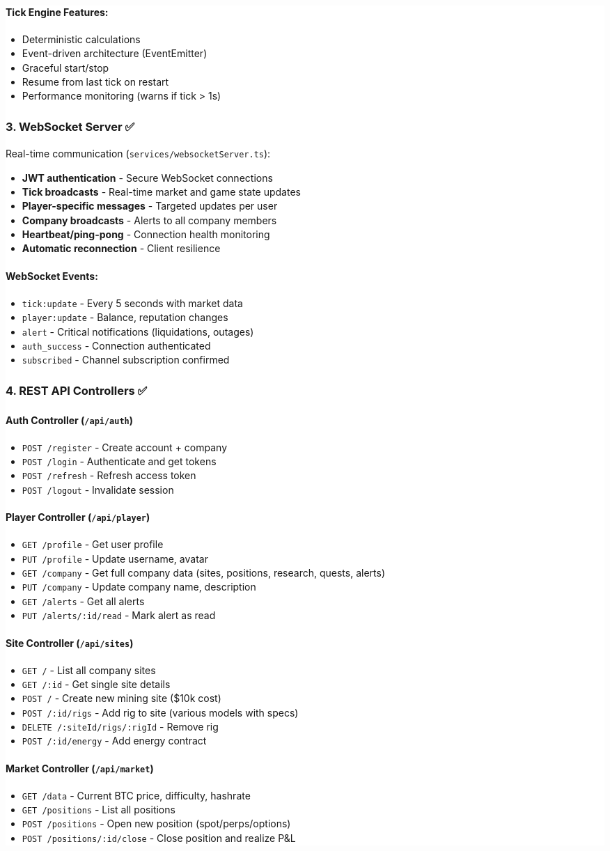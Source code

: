 #### Tick Engine Features:
- Deterministic calculations
- Event-driven architecture (EventEmitter)
- Graceful start/stop
- Resume from last tick on restart
- Performance monitoring (warns if tick > 1s)

### 3. **WebSocket Server** ✅

Real-time communication (`services/websocketServer.ts`):

- **JWT authentication** - Secure WebSocket connections
- **Tick broadcasts** - Real-time market and game state updates
- **Player-specific messages** - Targeted updates per user
- **Company broadcasts** - Alerts to all company members
- **Heartbeat/ping-pong** - Connection health monitoring
- **Automatic reconnection** - Client resilience

#### WebSocket Events:
- `tick:update` - Every 5 seconds with market data
- `player:update` - Balance, reputation changes
- `alert` - Critical notifications (liquidations, outages)
- `auth_success` - Connection authenticated
- `subscribed` - Channel subscription confirmed

### 4. **REST API Controllers** ✅

#### Auth Controller (`/api/auth`)
- `POST /register` - Create account + company
- `POST /login` - Authenticate and get tokens
- `POST /refresh` - Refresh access token
- `POST /logout` - Invalidate session

#### Player Controller (`/api/player`)
- `GET /profile` - Get user profile
- `PUT /profile` - Update username, avatar
- `GET /company` - Get full company data (sites, positions, research, quests, alerts)
- `PUT /company` - Update company name, description
- `GET /alerts` - Get all alerts
- `PUT /alerts/:id/read` - Mark alert as read

#### Site Controller (`/api/sites`)
- `GET /` - List all company sites
- `GET /:id` - Get single site details
- `POST /` - Create new mining site ($10k cost)
- `POST /:id/rigs` - Add rig to site (various models with specs)
- `DELETE /:siteId/rigs/:rigId` - Remove rig
- `POST /:id/energy` - Add energy contract

#### Market Controller (`/api/market`)
- `GET /data` - Current BTC price, difficulty, hashrate
- `GET /positions` - List all positions
- `POST /positions` - Open new position (spot/perps/options)
- `POST /positions/:id/close` - Close position and realize P&L
